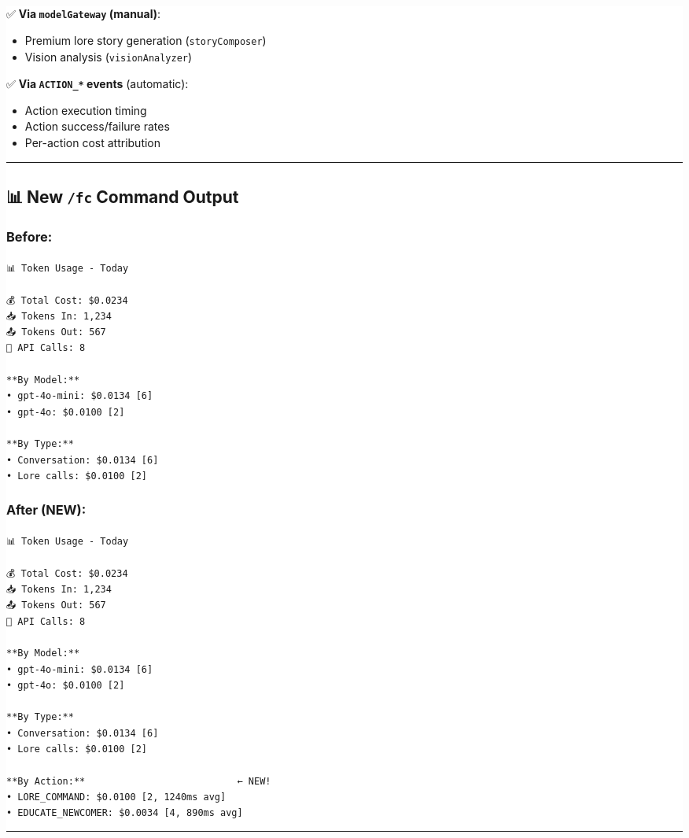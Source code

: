 ✅ **Via `modelGateway` (manual)**:
- Premium lore story generation (`storyComposer`)
- Vision analysis (`visionAnalyzer`)

✅ **Via `ACTION_*` events** (automatic):
- Action execution timing
- Action success/failure rates
- Per-action cost attribution

---

## 📊 New `/fc` Command Output

### Before:
```
📊 Token Usage - Today

💰 Total Cost: $0.0234
📥 Tokens In: 1,234
📤 Tokens Out: 567
🔢 API Calls: 8

**By Model:**
• gpt-4o-mini: $0.0134 [6]
• gpt-4o: $0.0100 [2]

**By Type:**
• Conversation: $0.0134 [6]
• Lore calls: $0.0100 [2]
```

### After (NEW):
```
📊 Token Usage - Today

💰 Total Cost: $0.0234
📥 Tokens In: 1,234
📤 Tokens Out: 567
🔢 API Calls: 8

**By Model:**
• gpt-4o-mini: $0.0134 [6]
• gpt-4o: $0.0100 [2]

**By Type:**
• Conversation: $0.0134 [6]
• Lore calls: $0.0100 [2]

**By Action:**                           ← NEW!
• LORE_COMMAND: $0.0100 [2, 1240ms avg]
• EDUCATE_NEWCOMER: $0.0034 [4, 890ms avg]
```

---
